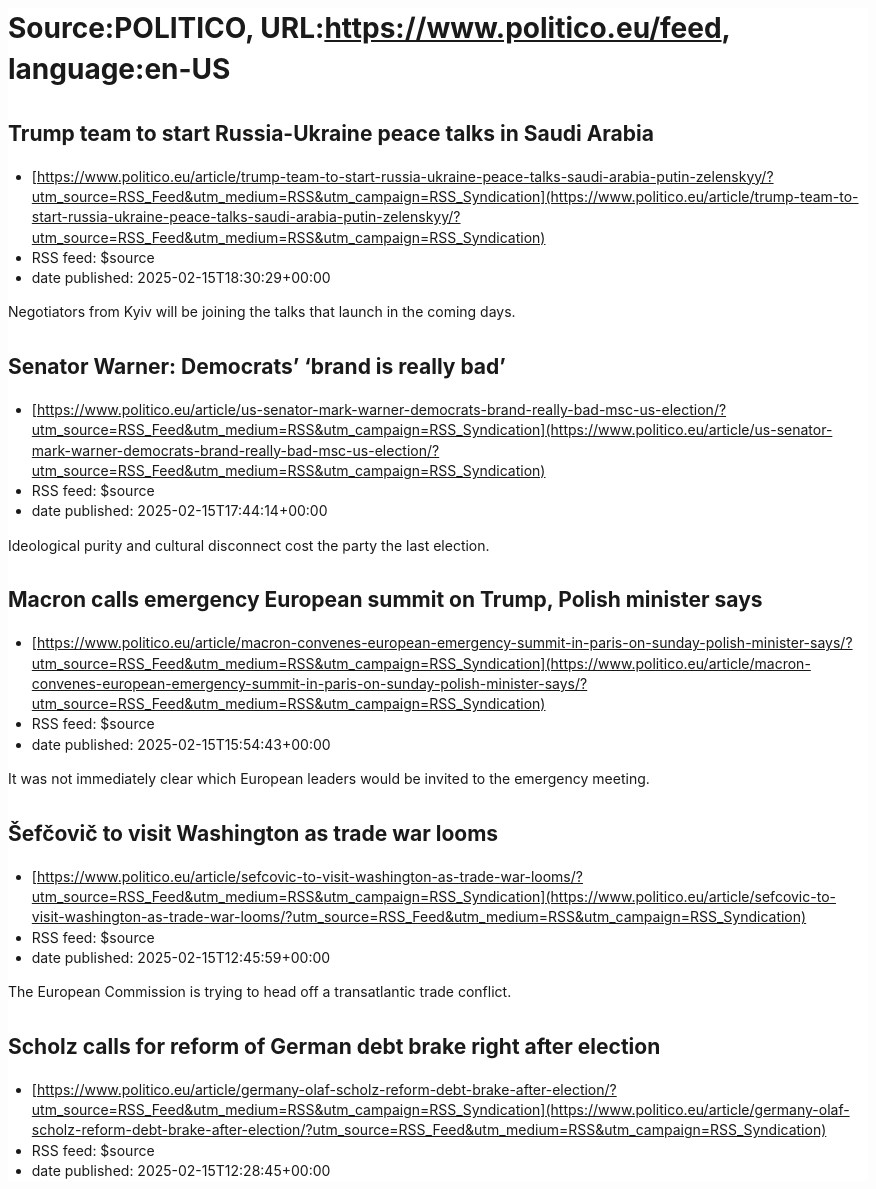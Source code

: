# Source:POLITICO, URL:https://www.politico.eu/feed, language:en-US

## Trump team to start Russia-Ukraine peace talks in Saudi Arabia
 - [https://www.politico.eu/article/trump-team-to-start-russia-ukraine-peace-talks-saudi-arabia-putin-zelenskyy/?utm_source=RSS_Feed&utm_medium=RSS&utm_campaign=RSS_Syndication](https://www.politico.eu/article/trump-team-to-start-russia-ukraine-peace-talks-saudi-arabia-putin-zelenskyy/?utm_source=RSS_Feed&utm_medium=RSS&utm_campaign=RSS_Syndication)
 - RSS feed: $source
 - date published: 2025-02-15T18:30:29+00:00

Negotiators from Kyiv will be joining the talks that launch in the coming days.

## Senator Warner: Democrats’ ‘brand is really bad’
 - [https://www.politico.eu/article/us-senator-mark-warner-democrats-brand-really-bad-msc-us-election/?utm_source=RSS_Feed&utm_medium=RSS&utm_campaign=RSS_Syndication](https://www.politico.eu/article/us-senator-mark-warner-democrats-brand-really-bad-msc-us-election/?utm_source=RSS_Feed&utm_medium=RSS&utm_campaign=RSS_Syndication)
 - RSS feed: $source
 - date published: 2025-02-15T17:44:14+00:00

Ideological purity and cultural disconnect cost the party the last election.

## Macron calls emergency European summit on Trump, Polish minister says
 - [https://www.politico.eu/article/macron-convenes-european-emergency-summit-in-paris-on-sunday-polish-minister-says/?utm_source=RSS_Feed&utm_medium=RSS&utm_campaign=RSS_Syndication](https://www.politico.eu/article/macron-convenes-european-emergency-summit-in-paris-on-sunday-polish-minister-says/?utm_source=RSS_Feed&utm_medium=RSS&utm_campaign=RSS_Syndication)
 - RSS feed: $source
 - date published: 2025-02-15T15:54:43+00:00

It was not immediately clear which European leaders would be invited to the emergency meeting.

## Šefčovič to visit Washington as trade war looms
 - [https://www.politico.eu/article/sefcovic-to-visit-washington-as-trade-war-looms/?utm_source=RSS_Feed&utm_medium=RSS&utm_campaign=RSS_Syndication](https://www.politico.eu/article/sefcovic-to-visit-washington-as-trade-war-looms/?utm_source=RSS_Feed&utm_medium=RSS&utm_campaign=RSS_Syndication)
 - RSS feed: $source
 - date published: 2025-02-15T12:45:59+00:00

The European Commission is trying to head off a transatlantic trade conflict.

## Scholz calls for reform of German debt brake right after election
 - [https://www.politico.eu/article/germany-olaf-scholz-reform-debt-brake-after-election/?utm_source=RSS_Feed&utm_medium=RSS&utm_campaign=RSS_Syndication](https://www.politico.eu/article/germany-olaf-scholz-reform-debt-brake-after-election/?utm_source=RSS_Feed&utm_medium=RSS&utm_campaign=RSS_Syndication)
 - RSS feed: $source
 - date published: 2025-02-15T12:28:45+00:00
